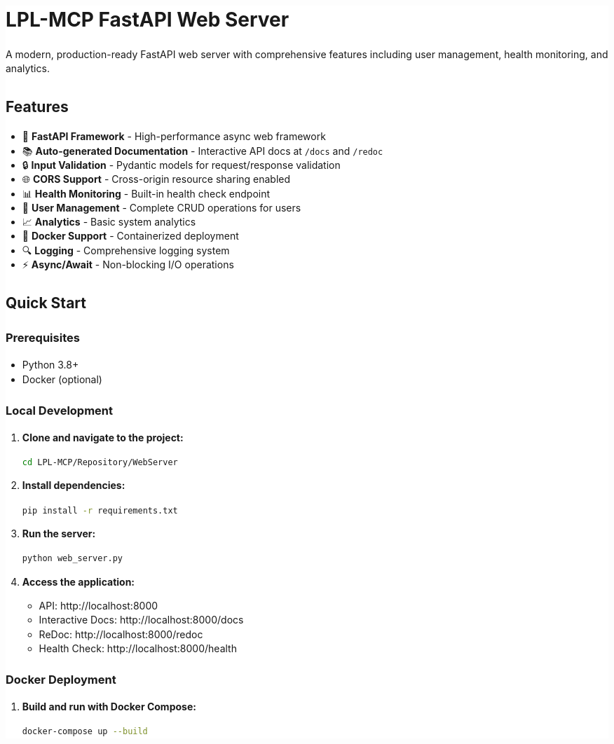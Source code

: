 # LPL-MCP FastAPI Web Server

A modern, production-ready FastAPI web server with comprehensive features including user management, health monitoring, and analytics.

## Features

- 🚀 **FastAPI Framework** - High-performance async web framework
- 📚 **Auto-generated Documentation** - Interactive API docs at `/docs` and `/redoc`
- 🔒 **Input Validation** - Pydantic models for request/response validation
- 🌐 **CORS Support** - Cross-origin resource sharing enabled
- 📊 **Health Monitoring** - Built-in health check endpoint
- 👥 **User Management** - Complete CRUD operations for users
- 📈 **Analytics** - Basic system analytics
- 🐳 **Docker Support** - Containerized deployment
- 🔍 **Logging** - Comprehensive logging system
- ⚡ **Async/Await** - Non-blocking I/O operations

## Quick Start

### Prerequisites

- Python 3.8+
- Docker (optional)

### Local Development

1. **Clone and navigate to the project:**
   ```bash
   cd LPL-MCP/Repository/WebServer
   ```

2. **Install dependencies:**
   ```bash
   pip install -r requirements.txt
   ```

3. **Run the server:**
   ```bash
   python web_server.py
   ```

4. **Access the application:**
   - API: http://localhost:8000
   - Interactive Docs: http://localhost:8000/docs
   - ReDoc: http://localhost:8000/redoc
   - Health Check: http://localhost:8000/health

### Docker Deployment

1. **Build and run with Docker Compose:**
   ```bash
   docker-compose up --build
   ```
